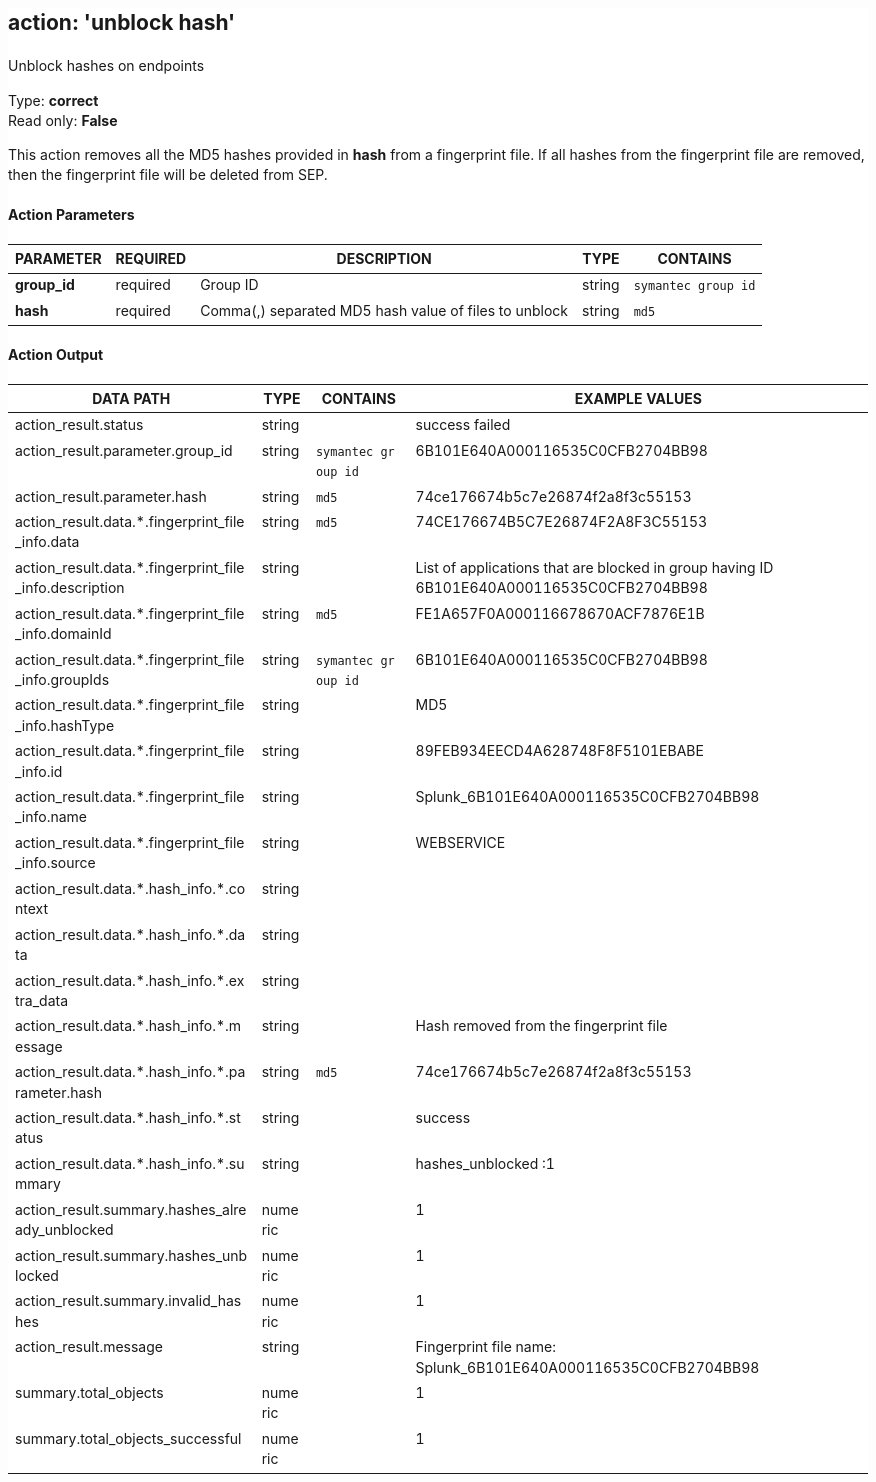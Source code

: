 ## action: 'unblock hash'
Unblock hashes on endpoints

Type: **correct**  
Read only: **False**

This action removes all the MD5 hashes provided in <b>hash</b> from a fingerprint file. If all hashes from the fingerprint file are removed, then the fingerprint file will be deleted from SEP.

#### Action Parameters
PARAMETER | REQUIRED | DESCRIPTION | TYPE | CONTAINS
--------- | -------- | ----------- | ---- | --------
**group_id** |  required  | Group ID | string |  `symantec group id` 
**hash** |  required  | Comma(,) separated MD5 hash value of files to unblock | string |  `md5` 

#### Action Output
DATA PATH | TYPE | CONTAINS | EXAMPLE VALUES
--------- | ---- | -------- | --------------
action_result.status | string |  |   success  failed 
action_result.parameter.group_id | string |  `symantec group id`  |   6B101E640A000116535C0CFB2704BB98 
action_result.parameter.hash | string |  `md5`  |   74ce176674b5c7e26874f2a8f3c55153 
action_result.data.\*.fingerprint_file_info.data | string |  `md5`  |   74CE176674B5C7E26874F2A8F3C55153 
action_result.data.\*.fingerprint_file_info.description | string |  |   List of applications that are blocked in group having ID 6B101E640A000116535C0CFB2704BB98 
action_result.data.\*.fingerprint_file_info.domainId | string |  `md5`  |   FE1A657F0A000116678670ACF7876E1B 
action_result.data.\*.fingerprint_file_info.groupIds | string |  `symantec group id`  |   6B101E640A000116535C0CFB2704BB98 
action_result.data.\*.fingerprint_file_info.hashType | string |  |   MD5 
action_result.data.\*.fingerprint_file_info.id | string |  |   89FEB934EECD4A628748F8F5101EBABE 
action_result.data.\*.fingerprint_file_info.name | string |  |   Splunk_6B101E640A000116535C0CFB2704BB98 
action_result.data.\*.fingerprint_file_info.source | string |  |   WEBSERVICE 
action_result.data.\*.hash_info.\*.context | string |  |  
action_result.data.\*.hash_info.\*.data | string |  |  
action_result.data.\*.hash_info.\*.extra_data | string |  |  
action_result.data.\*.hash_info.\*.message | string |  |   Hash removed from the fingerprint file 
action_result.data.\*.hash_info.\*.parameter.hash | string |  `md5`  |   74ce176674b5c7e26874f2a8f3c55153 
action_result.data.\*.hash_info.\*.status | string |  |   success 
action_result.data.\*.hash_info.\*.summary | string |  |   hashes_unblocked :1 
action_result.summary.hashes_already_unblocked | numeric |  |   1 
action_result.summary.hashes_unblocked | numeric |  |   1 
action_result.summary.invalid_hashes | numeric |  |   1 
action_result.message | string |  |   Fingerprint file name: Splunk_6B101E640A000116535C0CFB2704BB98 
summary.total_objects | numeric |  |   1 
summary.total_objects_successful | numeric |  |   1   
